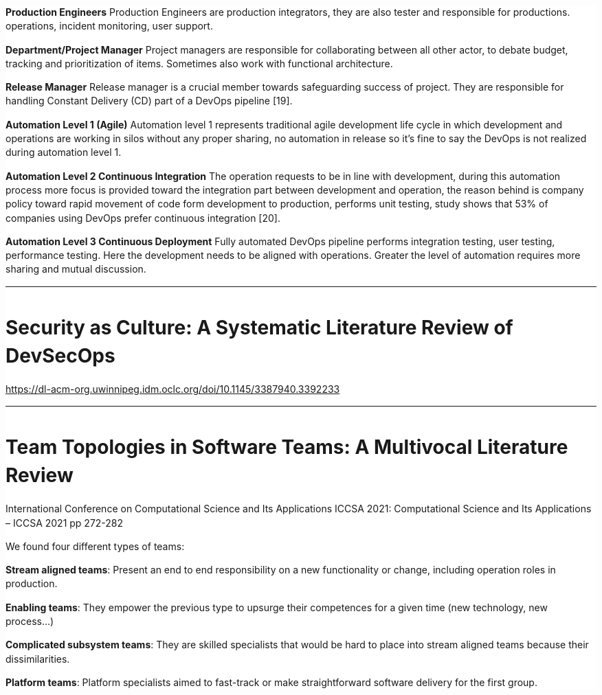 **Production Engineers**
Production Engineers are production integrators, they are also tester and responsible for productions. operations, incident monitoring, user support.

**Department/Project Manager**
Project managers are responsible for collaborating between all other actor, to debate budget, tracking and prioritization of items. Sometimes also work with functional architecture.

**Release Manager**
Release manager is a crucial member towards safeguarding success of project. They are responsible for handling Constant Delivery (CD) part of a DevOps pipeline [19].

**Automation Level 1 (Agile)**
Automation level 1 represents traditional agile development life cycle in which development and operations are working in silos without any proper sharing, no automation in release so it’s fine to say the DevOps is not realized during automation level 1.

**Automation Level 2 Continuous Integration**
The operation requests to be in line with development, during this automation process more focus is provided toward the integration part between development and operation, the reason behind is company policy toward rapid movement of code form development to production, performs unit testing, study shows that 53% of companies using DevOps prefer continuous integration [20].

**Automation Level 3 Continuous Deployment**
Fully automated DevOps pipeline performs integration testing, user testing, performance testing. Here the development needs to be aligned with operations. Greater the level of automation requires more sharing and mutual discussion.

---

# Security as Culture: A Systematic Literature Review of DevSecOps

https://dl-acm-org.uwinnipeg.idm.oclc.org/doi/10.1145/3387940.3392233

---

# Team Topologies in Software Teams: A Multivocal Literature Review

International Conference on Computational Science and Its Applications
ICCSA 2021: Computational Science and Its Applications – ICCSA 2021 pp 272-282

We found four different types of teams:

**Stream aligned teams**: Present an end to end responsibility on a new functionality or change, including operation roles in production.

**Enabling teams**: They empower the previous type to upsurge their competences for a given time (new technology, new process…)

**Complicated subsystem teams**: They are skilled specialists that would be hard to place into stream aligned teams because their dissimilarities.

**Platform teams**: Platform specialists aimed to fast-track or make straightforward software delivery for the first group.
